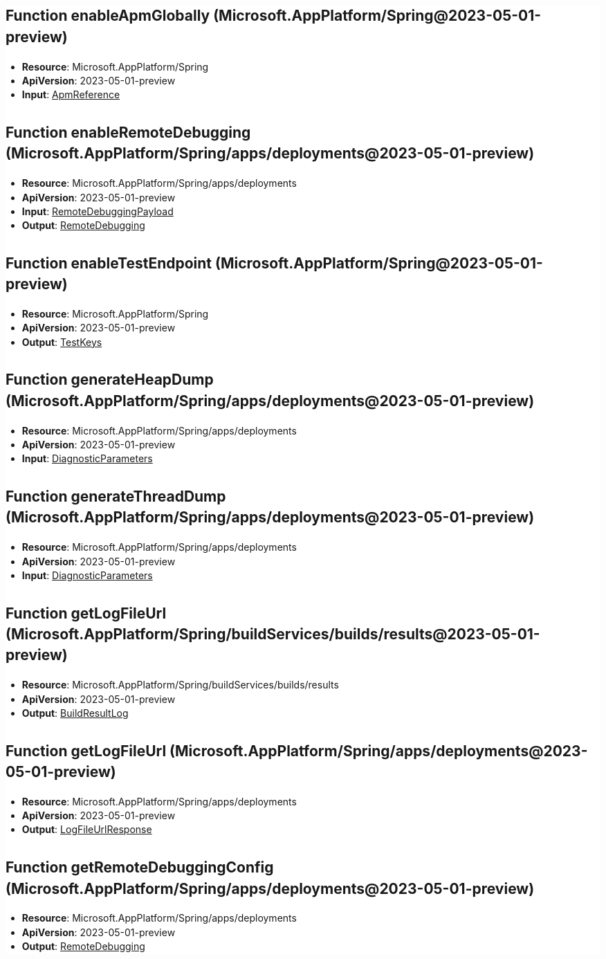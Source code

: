 ## Function enableApmGlobally (Microsoft.AppPlatform/Spring@2023-05-01-preview)
* **Resource**: Microsoft.AppPlatform/Spring
* **ApiVersion**: 2023-05-01-preview
* **Input**: [ApmReference](#apmreference)

## Function enableRemoteDebugging (Microsoft.AppPlatform/Spring/apps/deployments@2023-05-01-preview)
* **Resource**: Microsoft.AppPlatform/Spring/apps/deployments
* **ApiVersion**: 2023-05-01-preview
* **Input**: [RemoteDebuggingPayload](#remotedebuggingpayload)
* **Output**: [RemoteDebugging](#remotedebugging)

## Function enableTestEndpoint (Microsoft.AppPlatform/Spring@2023-05-01-preview)
* **Resource**: Microsoft.AppPlatform/Spring
* **ApiVersion**: 2023-05-01-preview
* **Output**: [TestKeys](#testkeys)

## Function generateHeapDump (Microsoft.AppPlatform/Spring/apps/deployments@2023-05-01-preview)
* **Resource**: Microsoft.AppPlatform/Spring/apps/deployments
* **ApiVersion**: 2023-05-01-preview
* **Input**: [DiagnosticParameters](#diagnosticparameters)

## Function generateThreadDump (Microsoft.AppPlatform/Spring/apps/deployments@2023-05-01-preview)
* **Resource**: Microsoft.AppPlatform/Spring/apps/deployments
* **ApiVersion**: 2023-05-01-preview
* **Input**: [DiagnosticParameters](#diagnosticparameters)

## Function getLogFileUrl (Microsoft.AppPlatform/Spring/buildServices/builds/results@2023-05-01-preview)
* **Resource**: Microsoft.AppPlatform/Spring/buildServices/builds/results
* **ApiVersion**: 2023-05-01-preview
* **Output**: [BuildResultLog](#buildresultlog)

## Function getLogFileUrl (Microsoft.AppPlatform/Spring/apps/deployments@2023-05-01-preview)
* **Resource**: Microsoft.AppPlatform/Spring/apps/deployments
* **ApiVersion**: 2023-05-01-preview
* **Output**: [LogFileUrlResponse](#logfileurlresponse)

## Function getRemoteDebuggingConfig (Microsoft.AppPlatform/Spring/apps/deployments@2023-05-01-preview)
* **Resource**: Microsoft.AppPlatform/Spring/apps/deployments
* **ApiVersion**: 2023-05-01-preview
* **Output**: [RemoteDebugging](#remotedebugging)

